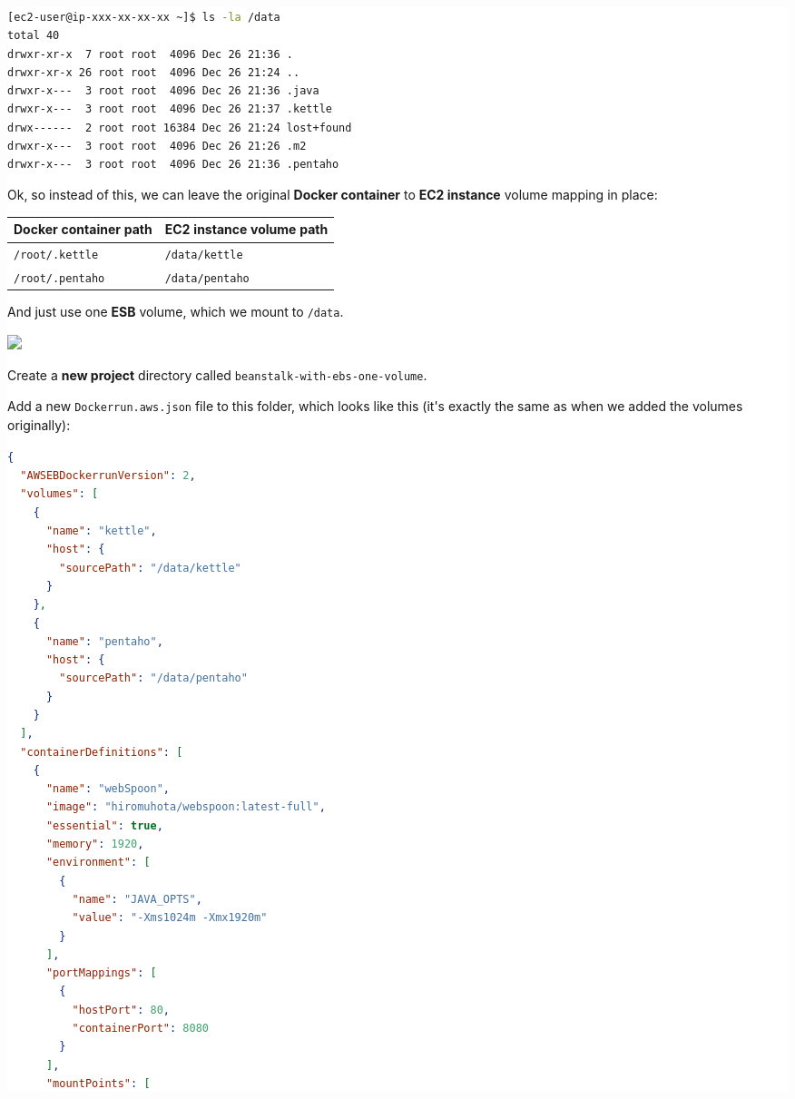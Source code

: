 ```bash
[ec2-user@ip-xxx-xx-xx-xx ~]$ ls -la /data
total 40
drwxr-xr-x  7 root root  4096 Dec 26 21:36 .
drwxr-xr-x 26 root root  4096 Dec 26 21:24 ..
drwxr-x---  3 root root  4096 Dec 26 21:36 .java
drwxr-x---  3 root root  4096 Dec 26 21:37 .kettle
drwx------  2 root root 16384 Dec 26 21:24 lost+found
drwxr-x---  3 root root  4096 Dec 26 21:26 .m2
drwxr-x---  3 root root  4096 Dec 26 21:36 .pentaho
```

Ok, so instead of this, we can leave the original **Docker container** to **EC2 instance** volume mapping in place:

| Docker container path   | EC2 instance volume path
| ----------------------- |-------------------------
| `/root/.kettle`         | `/data/kettle`
| `/root/.pentaho`        | `/data/pentaho`

And just use one **ESB** volume, which we mount to `/data`.

![](/images/webspoon-on-aws/ebs-docker-volume-webspoon.png)

Create a **new project** directory called `beanstalk-with-ebs-one-volume`.

Add a new `Dockerrun.aws.json` file to this folder, which looks like this (it's exactly the same as when we added the volumes originally):

```json
{
  "AWSEBDockerrunVersion": 2,
  "volumes": [
    {
      "name": "kettle",
      "host": {
        "sourcePath": "/data/kettle"
      }
    },
    {
      "name": "pentaho",
      "host": {
        "sourcePath": "/data/pentaho"
      }
    }
  ],
  "containerDefinitions": [
    {
      "name": "webSpoon",
      "image": "hiromuhota/webspoon:latest-full",
      "essential": true,
      "memory": 1920,
      "environment": [
        {
          "name": "JAVA_OPTS",
          "value": "-Xms1024m -Xmx1920m"
        }
      ],
      "portMappings": [
        {
          "hostPort": 80,
          "containerPort": 8080
        }
      ],
      "mountPoints": [
```